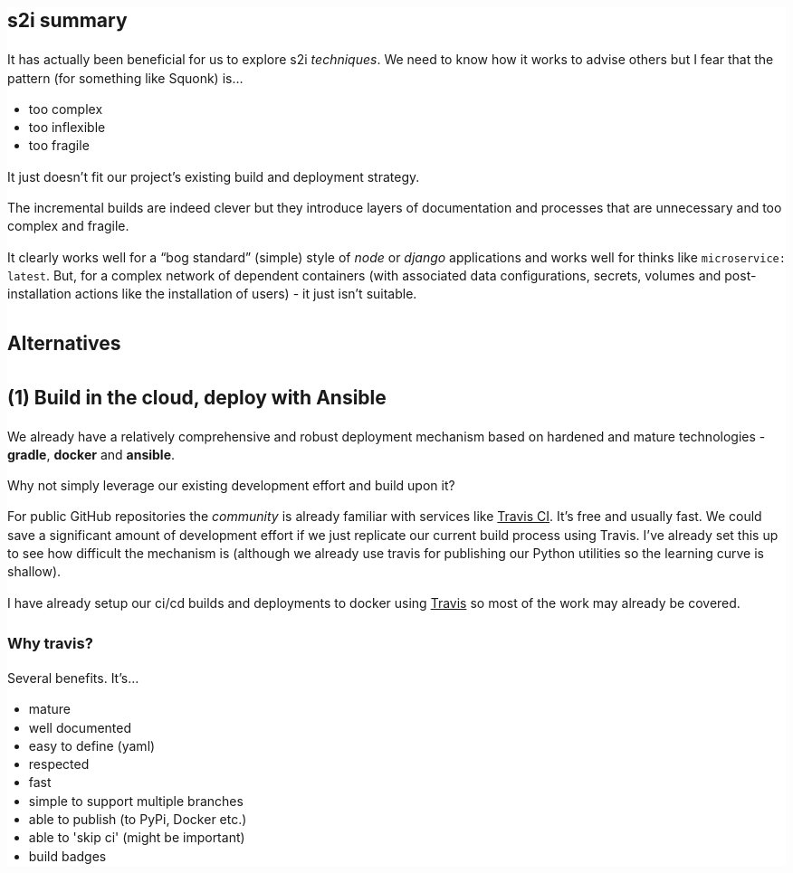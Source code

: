 ## s2i summary
It has actually been beneficial for us to explore s2i _techniques_. We need to
know how it works to advise others but I fear that the pattern
(for something like Squonk) is…

-   too complex
-   too inflexible
-   too fragile

It just doesn’t fit our project’s existing build and deployment strategy.

The incremental builds are indeed clever but they introduce layers of
documentation and processes that are unnecessary and too complex and fragile. 

It clearly works well for a “bog standard” (simple) style of _node_ or _django_
applications and works well for thinks like `microservice:latest`. But,
for a complex network of dependent containers (with associated data
configurations, secrets, volumes and post-installation actions like the
installation of users) - it just isn’t suitable.

## Alternatives
## (1) Build in the cloud, deploy with Ansible
We already have a relatively comprehensive and robust deployment mechanism
based on hardened and mature technologies - **gradle**, **docker** and
**ansible**.

Why not simply leverage our existing development effort and build upon it?

For public GitHub repositories the _community_ is already familiar with
services like [Travis CI](https://travis-ci.org). It’s free and usually fast.
We could save a significant amount of development effort if we just replicate
our current build process using Travis. I’ve already set this up to see how
difficult the mechanism is (although we already use travis for publishing our
Python utilities so the learning curve is shallow).

I have already setup our ci/cd builds and deployments to docker using
[Travis](https://travis-ci.org/InformaticsMatters/squonk) so most of the work
may already be covered.

### Why travis?
Several benefits. It’s…

-   mature
-   well documented
-   easy to define (yaml)
-   respected
-   fast
-   simple to support multiple branches
-   able to publish (to PyPi, Docker etc.)
-   able to 'skip ci' (might be important)
-   build badges
